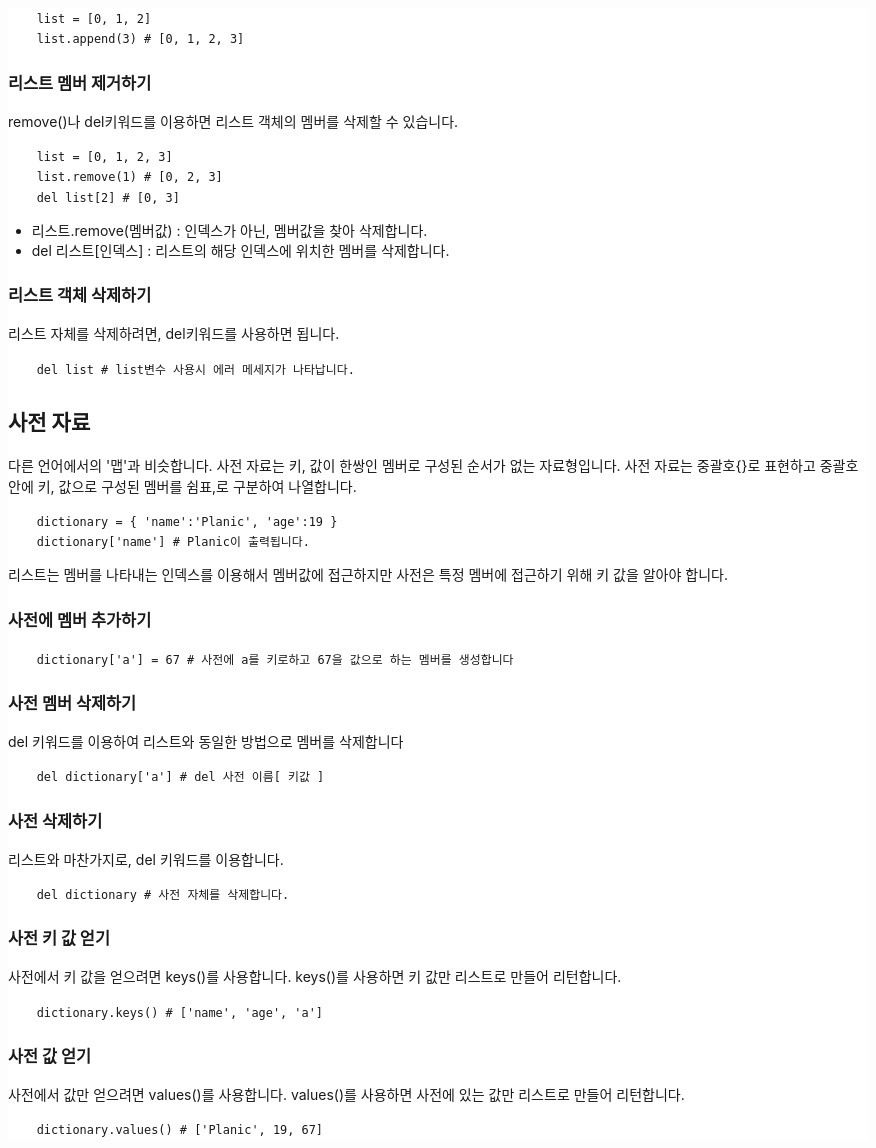 		list = [0, 1, 2]
		list.append(3) # [0, 1, 2, 3]

### 리스트 멤버 제거하기
remove()나 del키워드를 이용하면 리스트 객체의 멤버를 삭제할 수 있습니다. 

		list = [0, 1, 2, 3]
		list.remove(1) # [0, 2, 3]
		del list[2] # [0, 3]
- 리스트.remove(멤버값) : 인덱스가 아닌, 멤버값을 찾아 삭제합니다.
- del 리스트[인덱스] : 리스트의 해당 인덱스에 위치한 멤버를 삭제합니다.

### 리스트 객체 삭제하기
리스트 자체를 삭제하려면, del키워드를 사용하면 됩니다. 

		del list # list변수 사용시 에러 메세지가 나타납니다.
		
사전 자료
---------
다른 언어에서의 '맵'과 비슷합니다. 사전 자료는 키, 값이 한쌍인 멤버로 구성된 순서가 
없는 자료형입니다. 사전 자료는 중괄호{}로 표현하고 중괄호 안에 키, 값으로 구성된 멤버를 
쉼표,로 구분하여 나열합니다.

		dictionary = { 'name':'Planic', 'age':19 }
		dictionary['name'] # Planic이 출력됩니다.
리스트는 멤버를 나타내는 인덱스를 이용해서 멤버값에 접근하지만 
사전은 특정 멤버에 접근하기 위해 키 값을 알아야 합니다.

### 사전에 멤버 추가하기
		dictionary['a'] = 67 # 사전에 a를 키로하고 67을 값으로 하는 멤버를 생성합니다

### 사전 멤버 삭제하기
del 키워드를 이용하여 리스트와 동일한 방법으로 멤버를 삭제합니다

		del dictionary['a'] # del 사전 이름[ 키값 ]

### 사전 삭제하기
리스트와 마찬가지로, del 키워드를 이용합니다.

		del dictionary # 사전 자체를 삭제합니다.
		
### 사전 키 값 얻기
사전에서 키 값을 얻으려면 keys()를 사용합니다. 
keys()를 사용하면 키 값만 리스트로 만들어 리턴합니다.

		dictionary.keys() # ['name', 'age', 'a']
		
### 사전 값 얻기
사전에서 값만 얻으려면 values()를 사용합니다. 
values()를 사용하면 사전에 있는 값만 리스트로 만들어 리턴합니다. 

		dictionary.values() # ['Planic', 19, 67]
		
